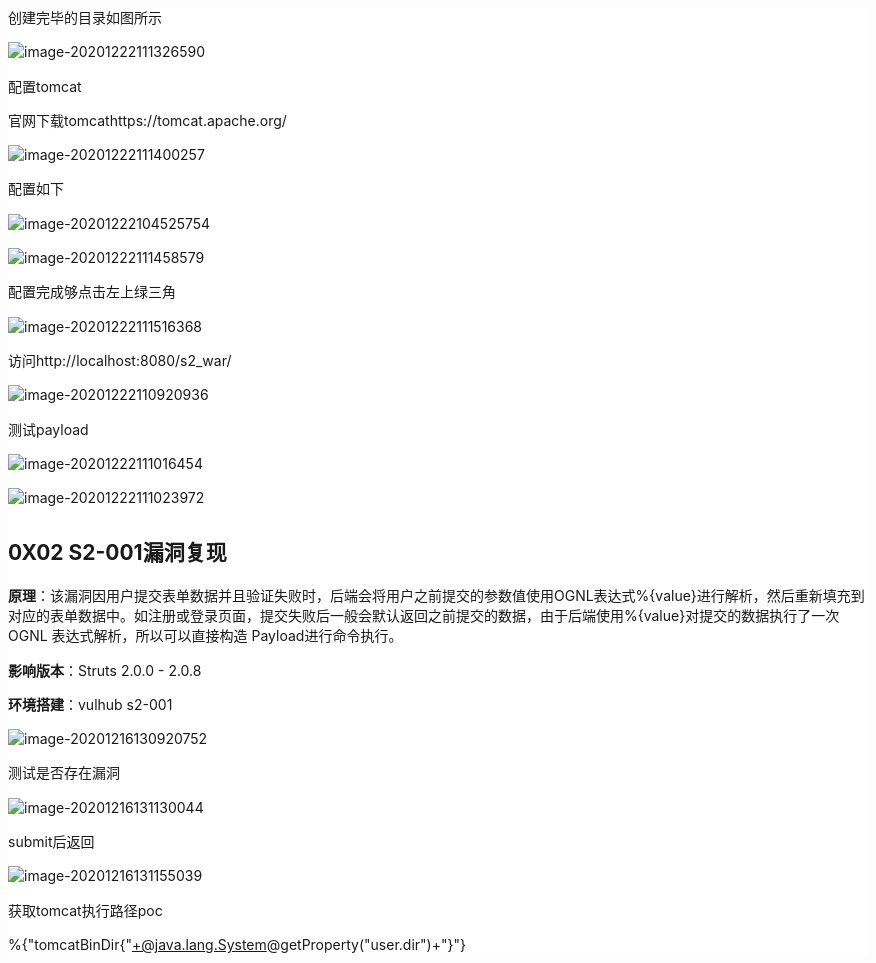 

创建完毕的目录如图所示

![image-20201222111326590](https://raw.githubusercontent.com/heriachen/cloudimg/main/img/image-20201222111326590.png)

配置tomcat 

官网下载tomcathttps://tomcat.apache.org/

![image-20201222111400257](https://raw.githubusercontent.com/heriachen/cloudimg/main/img/image-20201222111400257.png)

配置如下

![image-20201222104525754](https://raw.githubusercontent.com/heriachen/cloudimg/main/img/image-20201222104525754.png)

![image-20201222111458579](https://raw.githubusercontent.com/heriachen/cloudimg/main/img/image-20201222111458579.png)

配置完成够点击左上绿三角

![image-20201222111516368](https://raw.githubusercontent.com/heriachen/cloudimg/main/img/image-20201222111516368.png)

访问http://localhost:8080/s2_war/

![image-20201222110920936](https://raw.githubusercontent.com/heriachen/cloudimg/main/img/image-20201222110920936.png)

测试payload

![image-20201222111016454](https://raw.githubusercontent.com/heriachen/cloudimg/main/img/image-20201222111016454.png)

![image-20201222111023972](https://raw.githubusercontent.com/heriachen/cloudimg/main/img/image-20201222111023972.png)



## 0X02 S2-001漏洞复现

**原理**：该漏洞因用户提交表单数据并且验证失败时，后端会将用户之前提交的参数值使用OGNL表达式%{value}进行解析，然后重新填充到对应的表单数据中。如注册或登录页面，提交失败后一般会默认返回之前提交的数据，由于后端使用%{value}对提交的数据执行了一次OGNL 表达式解析，所以可以直接构造 Payload进行命令执行。

**影响版本**：Struts 2.0.0 - 2.0.8

**环境搭建**：vulhub s2-001

![image-20201216130920752](https://raw.githubusercontent.com/heriachen/cloudimg/main/img/image-20201216130920752.png)

测试是否存在漏洞

![image-20201216131130044](https://raw.githubusercontent.com/heriachen/cloudimg/main/img/image-20201216131130044.png)

submit后返回

![image-20201216131155039](https://raw.githubusercontent.com/heriachen/cloudimg/main/img/image-20201216131155039.png)

获取tomcat执行路径poc

%{"tomcatBinDir{"+@java.lang.System@getProperty("user.dir")+"}"}
